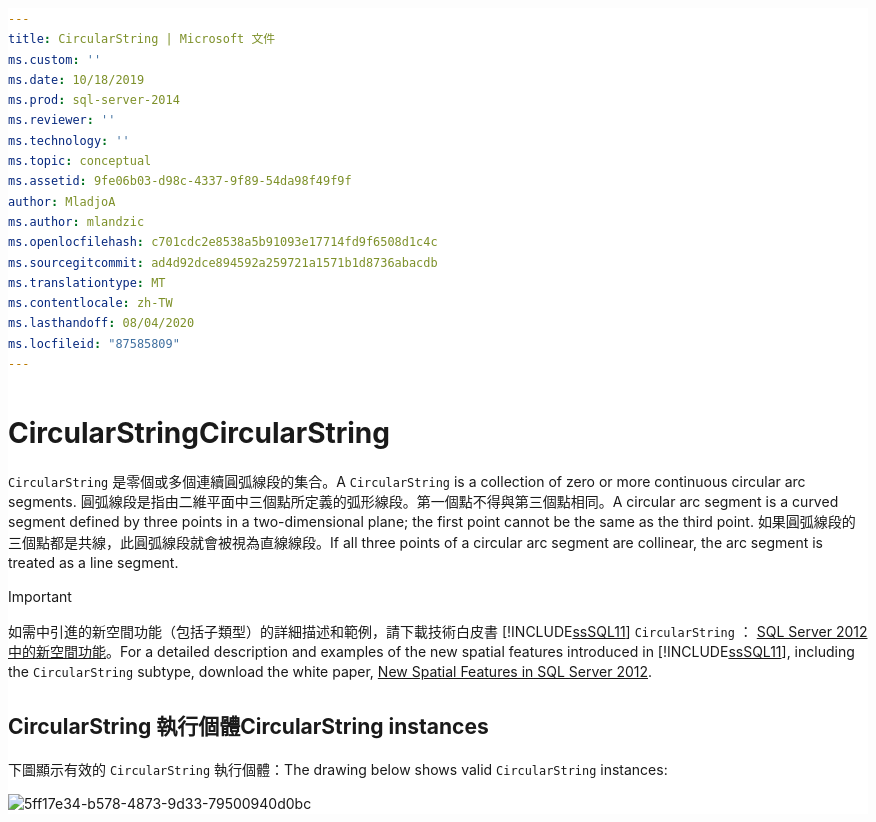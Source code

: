 ```yaml
---
title: CircularString | Microsoft 文件
ms.custom: ''
ms.date: 10/18/2019
ms.prod: sql-server-2014
ms.reviewer: ''
ms.technology: ''
ms.topic: conceptual
ms.assetid: 9fe06b03-d98c-4337-9f89-54da98f49f9f
author: MladjoA
ms.author: mlandzic
ms.openlocfilehash: c701cdc2e8538a5b91093e17714fd9f6508d1c4c
ms.sourcegitcommit: ad4d92dce894592a259721a1571b1d8736abacdb
ms.translationtype: MT
ms.contentlocale: zh-TW
ms.lasthandoff: 08/04/2020
ms.locfileid: "87585809"
---
```

# <a name="circularstring"></a><span data-ttu-id="5e843-102">CircularString</span><span class="sxs-lookup"><span data-stu-id="5e843-102">CircularString</span></span>
  <span data-ttu-id="5e843-103">`CircularString` 是零個或多個連續圓弧線段的集合。</span><span class="sxs-lookup"><span data-stu-id="5e843-103">A `CircularString` is a collection of zero or more continuous circular arc segments.</span></span> <span data-ttu-id="5e843-104">圓弧線段是指由二維平面中三個點所定義的弧形線段。第一個點不得與第三個點相同。</span><span class="sxs-lookup"><span data-stu-id="5e843-104">A circular arc segment is a curved segment defined by three points in a two-dimensional plane; the first point cannot be the same as the third point.</span></span> <span data-ttu-id="5e843-105">如果圓弧線段的三個點都是共線，此圓弧線段就會被視為直線線段。</span><span class="sxs-lookup"><span data-stu-id="5e843-105">If all three points of a circular arc segment are collinear, the arc segment is treated as a line segment.</span></span>

> [!IMPORTANT]
>  <span data-ttu-id="5e843-106">如需中引進的新空間功能（包括子類型）的詳細描述和範例，請下載技術白皮書 [!INCLUDE[ssSQL11](../../includes/sssql11-md.md)] `CircularString` ： [SQL Server 2012 中的新空間功能](https://go.microsoft.com/fwlink/?LinkId=226407)。</span><span class="sxs-lookup"><span data-stu-id="5e843-106">For a detailed description and examples of the new spatial features introduced in [!INCLUDE[ssSQL11](../../includes/sssql11-md.md)], including the `CircularString` subtype, download the white paper, [New Spatial Features in SQL Server 2012](https://go.microsoft.com/fwlink/?LinkId=226407).</span></span>

## <a name="circularstring-instances"></a><span data-ttu-id="5e843-107">CircularString 執行個體</span><span class="sxs-lookup"><span data-stu-id="5e843-107">CircularString instances</span></span>
 <span data-ttu-id="5e843-108">下圖顯示有效的 `CircularString` 執行個體：</span><span class="sxs-lookup"><span data-stu-id="5e843-108">The drawing below shows valid `CircularString` instances:</span></span>

 ![](../../database-engine/media/5ff17e34-b578-4873-9d33-79500940d0bc.png "5ff17e34-b578-4873-9d33-79500940d0bc")
